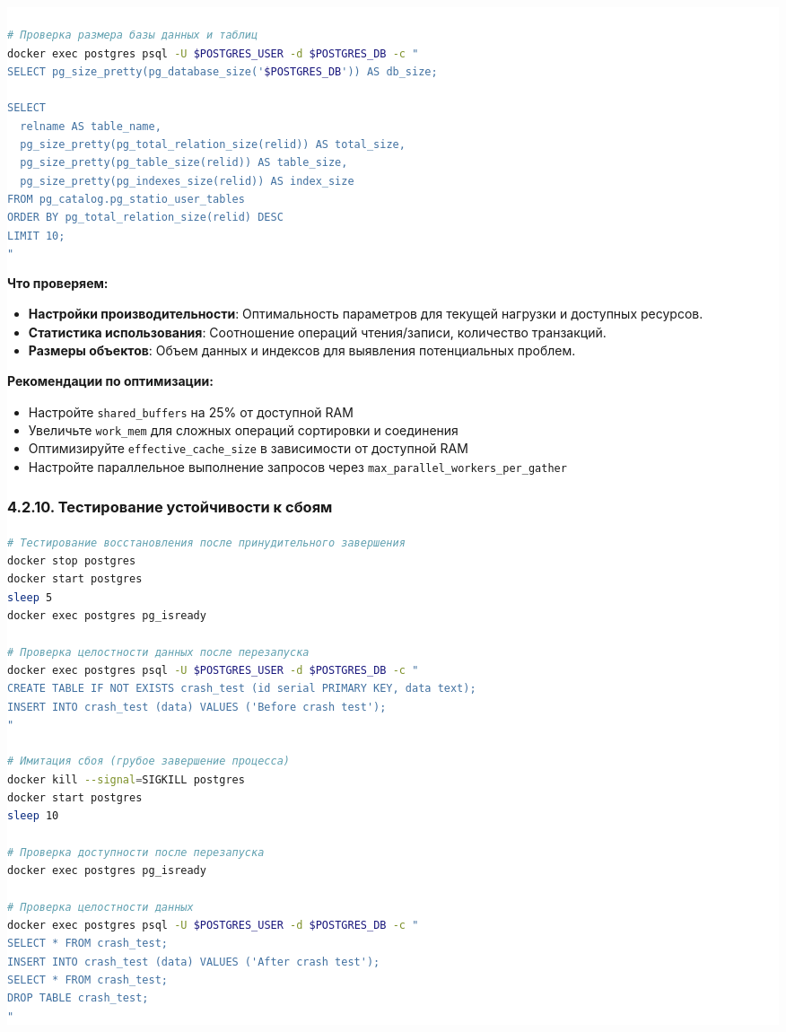 ```bash

# Проверка размера базы данных и таблиц
docker exec postgres psql -U $POSTGRES_USER -d $POSTGRES_DB -c "
SELECT pg_size_pretty(pg_database_size('$POSTGRES_DB')) AS db_size;

SELECT 
  relname AS table_name,
  pg_size_pretty(pg_total_relation_size(relid)) AS total_size,
  pg_size_pretty(pg_table_size(relid)) AS table_size,
  pg_size_pretty(pg_indexes_size(relid)) AS index_size
FROM pg_catalog.pg_statio_user_tables
ORDER BY pg_total_relation_size(relid) DESC
LIMIT 10;
"
```

**Что проверяем:**
- **Настройки производительности**: Оптимальность параметров для текущей нагрузки и доступных ресурсов.
- **Статистика использования**: Соотношение операций чтения/записи, количество транзакций.
- **Размеры объектов**: Объем данных и индексов для выявления потенциальных проблем.

**Рекомендации по оптимизации:**
- Настройте `shared_buffers` на 25% от доступной RAM
- Увеличьте `work_mem` для сложных операций сортировки и соединения
- Оптимизируйте `effective_cache_size` в зависимости от доступной RAM
- Настройте параллельное выполнение запросов через `max_parallel_workers_per_gather`

### 4.2.10. Тестирование устойчивости к сбоям

```bash
# Тестирование восстановления после принудительного завершения
docker stop postgres
docker start postgres
sleep 5
docker exec postgres pg_isready

# Проверка целостности данных после перезапуска
docker exec postgres psql -U $POSTGRES_USER -d $POSTGRES_DB -c "
CREATE TABLE IF NOT EXISTS crash_test (id serial PRIMARY KEY, data text);
INSERT INTO crash_test (data) VALUES ('Before crash test');
"

# Имитация сбоя (грубое завершение процесса)
docker kill --signal=SIGKILL postgres
docker start postgres
sleep 10

# Проверка доступности после перезапуска
docker exec postgres pg_isready

# Проверка целостности данных
docker exec postgres psql -U $POSTGRES_USER -d $POSTGRES_DB -c "
SELECT * FROM crash_test;
INSERT INTO crash_test (data) VALUES ('After crash test');
SELECT * FROM crash_test;
DROP TABLE crash_test;
"
```
